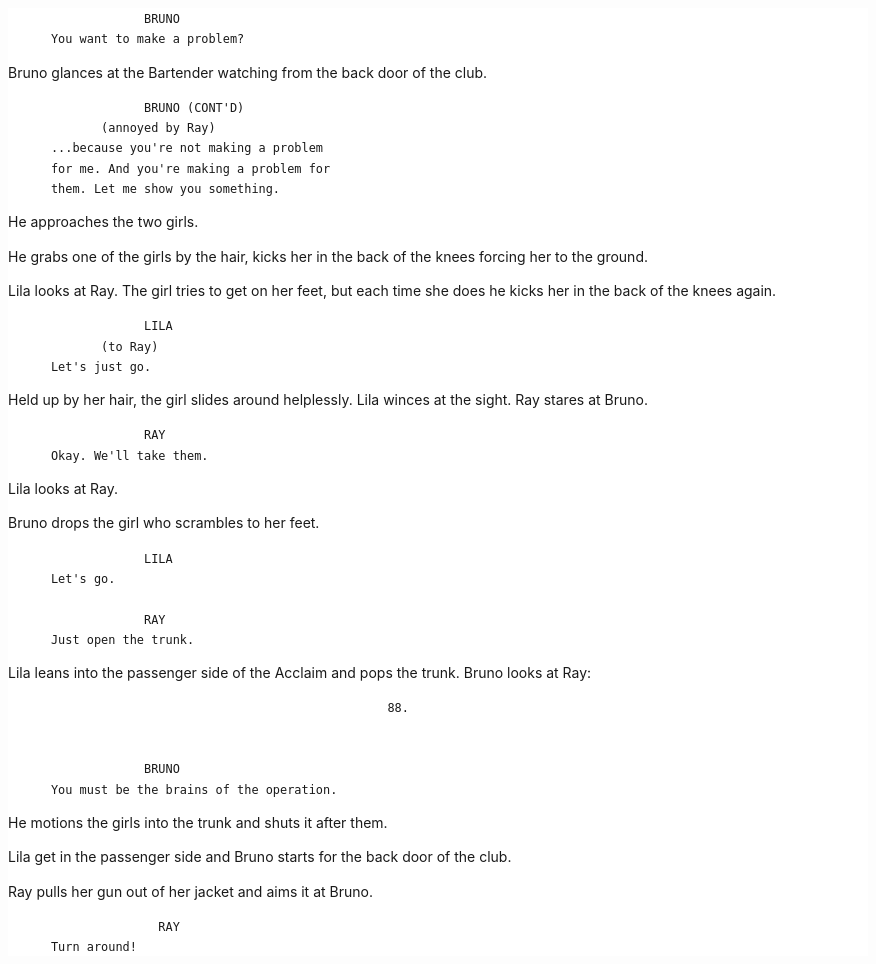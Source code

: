                        BRUNO
          You want to make a problem?

Bruno glances at the Bartender watching from the back
door of the club.

                       BRUNO (CONT'D)
                 (annoyed by Ray)
          ...because you're not making a problem
          for me. And you're making a problem for
          them. Let me show you something.

He approaches the two girls.

He grabs one of the girls by the hair, kicks her in the
back of the knees forcing her to the ground.

Lila looks at Ray. The girl tries to get on her feet, but
each time she does he kicks her in the back of the knees
again.

                       LILA
                 (to Ray)
          Let's just go.

Held up by her hair, the girl slides around helplessly.
Lila winces at the sight. Ray stares at Bruno.

                       RAY
          Okay. We'll take them.

Lila looks at Ray.

Bruno drops the girl who scrambles to her feet.

                       LILA
          Let's go.

                       RAY
          Just open the trunk.

Lila leans into the passenger side of the Acclaim and
pops the trunk. Bruno looks at Ray:

                                                         88.


                       BRUNO
          You must be the brains of the operation.

He motions the girls into the trunk and shuts it after
them.

Lila get in the passenger side and Bruno starts for the
back door of the club.

Ray pulls her gun out of her jacket and aims it at Bruno.

                         RAY
          Turn around!
